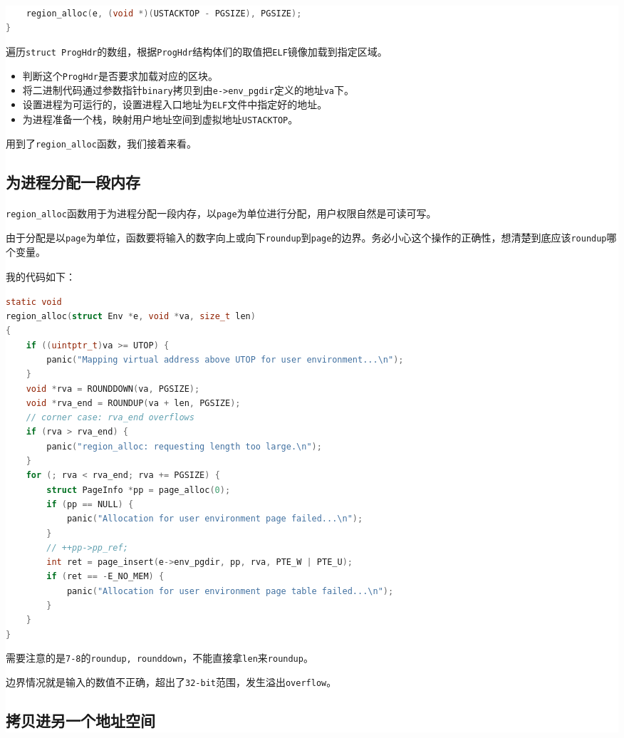 ```c
	region_alloc(e, (void *)(USTACKTOP - PGSIZE), PGSIZE);
}
```

遍历`struct ProgHdr`的数组，根据`ProgHdr`结构体们的取值把`ELF`镜像加载到指定区域。

-   判断这个`ProgHdr`是否要求加载对应的区块。
-   将二进制代码通过参数指针`binary`拷贝到由`e->env_pgdir`定义的地址`va`下。
-   设置进程为可运行的，设置进程入口地址为`ELF`文件中指定好的地址。
-   为进程准备一个栈，映射用户地址空间到虚拟地址`USTACKTOP`。

用到了`region_alloc`函数，我们接着来看。

## 为进程分配一段内存

`region_alloc`函数用于为进程分配一段内存，以`page`为单位进行分配，用户权限自然是可读可写。

由于分配是以`page`为单位，函数要将输入的数字向上或向下`roundup`到`page`的边界。务必小心这个操作的正确性，想清楚到底应该`roundup`哪个变量。

我的代码如下：

```c
static void
region_alloc(struct Env *e, void *va, size_t len)
{
	if ((uintptr_t)va >= UTOP) {
	    panic("Mapping virtual address above UTOP for user environment...\n");
	}
	void *rva = ROUNDDOWN(va, PGSIZE);
	void *rva_end = ROUNDUP(va + len, PGSIZE);
    // corner case: rva_end overflows
	if (rva > rva_end) {
	    panic("region_alloc: requesting length too large.\n");
	}
	for (; rva < rva_end; rva += PGSIZE) {
	    struct PageInfo *pp = page_alloc(0);
	    if (pp == NULL) {
	        panic("Allocation for user environment page failed...\n");
	    }
	    // ++pp->pp_ref;
	    int ret = page_insert(e->env_pgdir, pp, rva, PTE_W | PTE_U);
	    if (ret == -E_NO_MEM) {
	        panic("Allocation for user environment page table failed...\n");
	    }
	}
}
```

需要注意的是`7-8`的`roundup, rounddown`，不能直接拿`len`来`roundup`。

边界情况就是输入的数值不正确，超出了`32-bit`范围，发生溢出`overflow`。

## 拷贝进另一个地址空间
